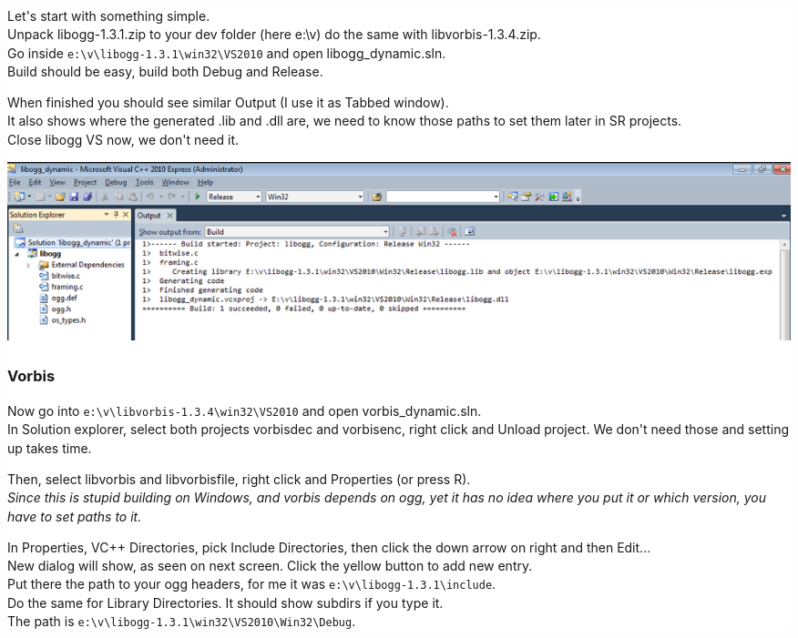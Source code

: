 Let's start with something simple.  
Unpack libogg-1.3.1.zip to your dev folder (here e:\\v) do the same with
libvorbis-1.3.4.zip.  
Go inside `e:\v\libogg-1.3.1\win32\VS2010` and open
libogg_dynamic.sln.  
Build should be easy, build both Debug and Release.

When finished you should see similar Output (I use it as Tabbed
window).  
It also shows where the generated .lib and .dll are, we need to know
those paths to set them later in SR projects.  
Close libogg VS now, we don't need it.

![](images/05ogg.png)

### Vorbis

Now go into `e:\v\libvorbis-1.3.4\win32\VS2010` and open
vorbis_dynamic.sln.  
In Solution explorer, select both projects vorbisdec and vorbisenc,
right click and Unload project. We don't need those and setting up takes
time.

Then, select libvorbis and libvorbisfile, right click and Properties (or
press R).  
*Since this is stupid building on Windows, and vorbis depends on ogg,
yet it has no idea where you put it or which version, you have to set
paths to it.*

In Properties, VC++ Directories, pick Include Directories, then click
the down arrow on right and then Edit...  
New dialog will show, as seen on next screen. Click the yellow button to
add new entry.  
Put there the path to your ogg headers, for me it was
`e:\v\libogg-1.3.1\include`.  
Do the same for Library Directories. It should show subdirs if you type
it.  
The path is `e:\v\libogg-1.3.1\win32\VS2010\Win32\Debug`.  
